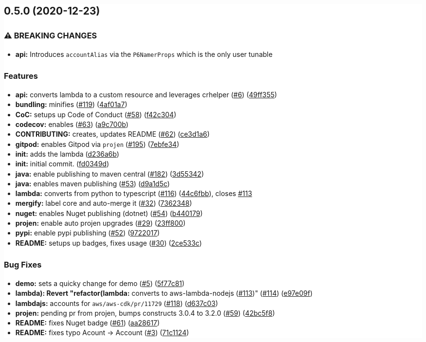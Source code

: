 ## 0.5.0 (2020-12-23)


### ⚠ BREAKING CHANGES

* **api:** Introduces `accountAlias` via the `P6NamerProps` which is the only user tunable

### Features

* **api:** converts lambda to a custom resource and leverages crhelper ([#6](https://github.com/p6m7g8/p6-namer/issues/6)) ([49ff355](https://github.com/p6m7g8/p6-namer/commit/49ff35568abb4febfdeda2c576167c82e9290f89))
* **bundling:** minifies ([#119](https://github.com/p6m7g8/p6-namer/issues/119)) ([4af01a7](https://github.com/p6m7g8/p6-namer/commit/4af01a7985ad185080579a97f683aa12e4c8e9f2))
* **CoC:** setups up Code of Conduct ([#58](https://github.com/p6m7g8/p6-namer/issues/58)) ([f42c304](https://github.com/p6m7g8/p6-namer/commit/f42c3045735fcf5d2237d1106149fe4462f7777e))
* **codecov:** enables ([#63](https://github.com/p6m7g8/p6-namer/issues/63)) ([a9c700b](https://github.com/p6m7g8/p6-namer/commit/a9c700b3570a977434dc7558d95b89ce79e6fd7d))
* **CONTRIBUTING:** creates, updates README ([#62](https://github.com/p6m7g8/p6-namer/issues/62)) ([ce3d1a6](https://github.com/p6m7g8/p6-namer/commit/ce3d1a6c3fc48445237cd473a7c929b26afddb42))
* **gitpod:** enables Gitpod via `projen` ([#195](https://github.com/p6m7g8/p6-namer/issues/195)) ([7ebfe34](https://github.com/p6m7g8/p6-namer/commit/7ebfe34003bf5e4a409ed8faaf15fc3331c51acd))
* **init:** adds the lambda ([d236a6b](https://github.com/p6m7g8/p6-namer/commit/d236a6b7c7a923ec82b9987c2019d856ce141cb0))
* **init:** initial commit. ([fd0349d](https://github.com/p6m7g8/p6-namer/commit/fd0349d8ffbf3805b6b6f4b0099a8e2ba7a7b319))
* **java:** enable publishing to maven central ([#182](https://github.com/p6m7g8/p6-namer/issues/182)) ([3d55342](https://github.com/p6m7g8/p6-namer/commit/3d55342804392b61c79e57c3275941464e214761))
* **java:** enables maven publishing ([#53](https://github.com/p6m7g8/p6-namer/issues/53)) ([d9a1d5c](https://github.com/p6m7g8/p6-namer/commit/d9a1d5cbe43530c2b05dbdc3ec42c96ba640cddf))
* **lambda:** converts from python to typescript ([#116](https://github.com/p6m7g8/p6-namer/issues/116)) ([44c6fbb](https://github.com/p6m7g8/p6-namer/commit/44c6fbb5fe68f7dcc4a6a72641e24190288652ad)), closes [#113](https://github.com/p6m7g8/p6-namer/issues/113)
* **mergify:** label core and auto-merge it ([#32](https://github.com/p6m7g8/p6-namer/issues/32)) ([7362348](https://github.com/p6m7g8/p6-namer/commit/7362348fd67f6cca49080b5fd40f40a96172c8cd))
* **nuget:** enables Nuget publishing (dotnet) ([#54](https://github.com/p6m7g8/p6-namer/issues/54)) ([b440179](https://github.com/p6m7g8/p6-namer/commit/b440179495441fe4e41b472b70758c6053c56fa1))
* **projen:** enable auto projen upgrades ([#29](https://github.com/p6m7g8/p6-namer/issues/29)) ([23ff800](https://github.com/p6m7g8/p6-namer/commit/23ff800e4af0a2a1d91eaa1fb24214d18a89782b))
* **pypi:** enable pypi publishing ([#52](https://github.com/p6m7g8/p6-namer/issues/52)) ([9722017](https://github.com/p6m7g8/p6-namer/commit/97220177e809d27706209e43f57b717240326628))
* **README:** setups up badges, fixes usage ([#30](https://github.com/p6m7g8/p6-namer/issues/30)) ([2ce533c](https://github.com/p6m7g8/p6-namer/commit/2ce533ca54e7da6bf9940f986556fde6a7f9e363))


### Bug Fixes

* **demo:** sets a quicky change for demo ([#5](https://github.com/p6m7g8/p6-namer/issues/5)) ([5f77c81](https://github.com/p6m7g8/p6-namer/commit/5f77c81723f6cad1464762b47cc703b29c540cc9))
* **lambda): Revert "refactor(lambda:** converts to aws-lambda-nodejs ([#113](https://github.com/p6m7g8/p6-namer/issues/113))" ([#114](https://github.com/p6m7g8/p6-namer/issues/114)) ([e97e09f](https://github.com/p6m7g8/p6-namer/commit/e97e09f7bbad4ad0cc540943d2ba52e5f8af4188))
* **lambdajs:** accounts for `aws/aws-cdk/pr/11729` ([#118](https://github.com/p6m7g8/p6-namer/issues/118)) ([d637c03](https://github.com/p6m7g8/p6-namer/commit/d637c0327c25ce0263580ab801506938182e94f8))
* **projen:** pending pr from projen, bumps constructs 3.0.4 to 3.2.0 ([#59](https://github.com/p6m7g8/p6-namer/issues/59)) ([42bc5f8](https://github.com/p6m7g8/p6-namer/commit/42bc5f83ddb6771295178a0e97a0d447a6edd666))
* **README:** fixes Nuget badge ([#61](https://github.com/p6m7g8/p6-namer/issues/61)) ([aa28617](https://github.com/p6m7g8/p6-namer/commit/aa2861722be79c1a8ec575bf7fb64c1dd566067d))
* **README:** fixes typo Acount -> Account ([#3](https://github.com/p6m7g8/p6-namer/issues/3)) ([71c1124](https://github.com/p6m7g8/p6-namer/commit/71c11249cff925bafab32f29e73bf761b9133c46))
